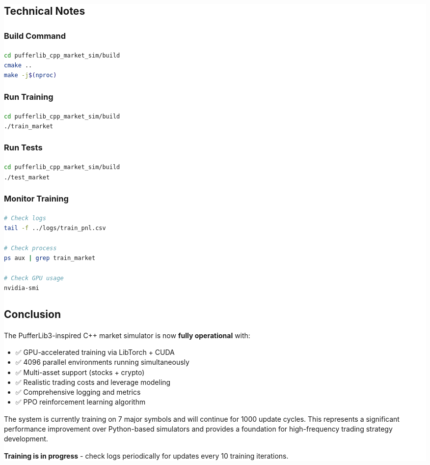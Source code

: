 ## Technical Notes

### Build Command
```bash
cd pufferlib_cpp_market_sim/build
cmake ..
make -j$(nproc)
```

### Run Training
```bash
cd pufferlib_cpp_market_sim/build
./train_market
```

### Run Tests
```bash
cd pufferlib_cpp_market_sim/build
./test_market
```

### Monitor Training
```bash
# Check logs
tail -f ../logs/train_pnl.csv

# Check process
ps aux | grep train_market

# Check GPU usage
nvidia-smi
```

## Conclusion

The PufferLib3-inspired C++ market simulator is now **fully operational** with:
- ✅ GPU-accelerated training via LibTorch + CUDA
- ✅ 4096 parallel environments running simultaneously
- ✅ Multi-asset support (stocks + crypto)
- ✅ Realistic trading costs and leverage modeling
- ✅ Comprehensive logging and metrics
- ✅ PPO reinforcement learning algorithm

The system is currently training on 7 major symbols and will continue for 1000 update cycles. This represents a significant performance improvement over Python-based simulators and provides a foundation for high-frequency trading strategy development.

**Training is in progress** - check logs periodically for updates every 10 training iterations.

